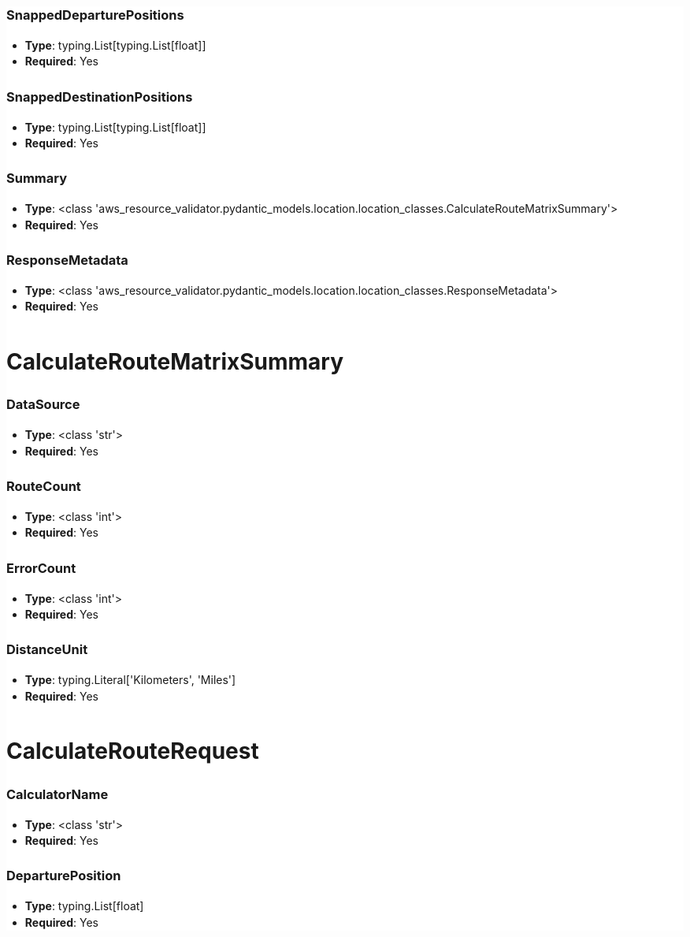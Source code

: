 ### SnappedDeparturePositions
- **Type**: typing.List[typing.List[float]]
- **Required**: Yes

### SnappedDestinationPositions
- **Type**: typing.List[typing.List[float]]
- **Required**: Yes

### Summary
- **Type**: <class 'aws_resource_validator.pydantic_models.location.location_classes.CalculateRouteMatrixSummary'>
- **Required**: Yes

### ResponseMetadata
- **Type**: <class 'aws_resource_validator.pydantic_models.location.location_classes.ResponseMetadata'>
- **Required**: Yes


# CalculateRouteMatrixSummary

### DataSource
- **Type**: <class 'str'>
- **Required**: Yes

### RouteCount
- **Type**: <class 'int'>
- **Required**: Yes

### ErrorCount
- **Type**: <class 'int'>
- **Required**: Yes

### DistanceUnit
- **Type**: typing.Literal['Kilometers', 'Miles']
- **Required**: Yes


# CalculateRouteRequest

### CalculatorName
- **Type**: <class 'str'>
- **Required**: Yes

### DeparturePosition
- **Type**: typing.List[float]
- **Required**: Yes
